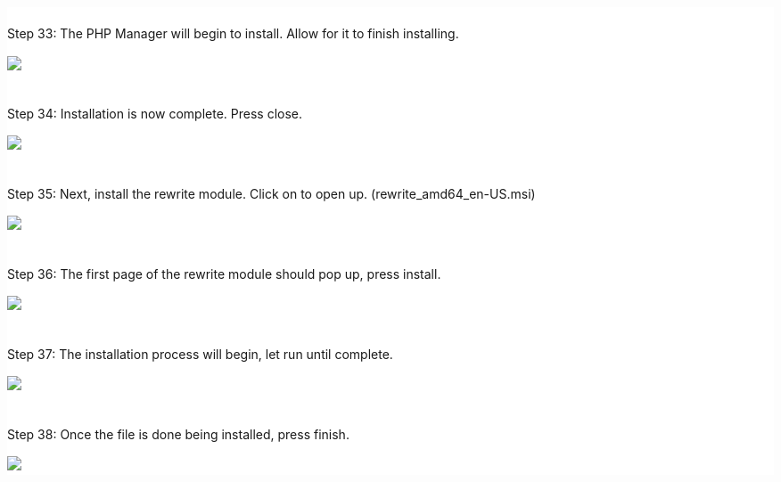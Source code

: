 </p>
<br />
Step 33: The PHP Manager will begin to install. Allow for it to finish installing. 
</p>
<p>
<img src="https://i.imgur.com/Epv6Eko.png"/>
</p>
<p>

</p>
<br />
Step 34: Installation is now complete. Press close. 
</p>
<p>
<img src="https://i.imgur.com/n0I0S9u.png"/>
</p>
<p>

</p>
<br />
Step 35: Next, install the rewrite module. Click on to open up. (rewrite_amd64_en-US.msi)
</p>
<p>
<img src="https://i.imgur.com/bgvF7bT.png"/>
</p>
<p>

</p>
<br />
Step 36: The first page of the rewrite module should pop up, press install.
</p>
<p>
<img src="https://i.imgur.com/MPEWNZX.png"/>
</p>
<p>

</p>
<br />
Step 37: The installation process will begin, let run until complete.
</p>
<p>
<img src="https://i.imgur.com/38ur5nD.png"/>
</p>
<p>

</p>
<br />
Step 38: Once the file is done being installed, press finish. 
</p>
<p>
<img src="https://i.imgur.com/FMwCAPF.png"/>
</p>
<p>
